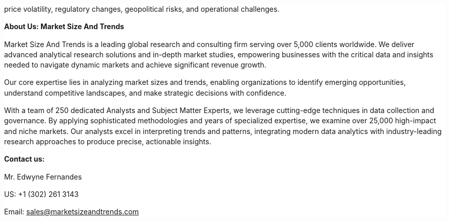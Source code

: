 price volatility, regulatory changes, geopolitical risks, and operational challenges.</p> </li></ol></body></html></p><p><strong>About Us:&nbsp;Market Size And Trends</strong></p><p>Market Size And Trends&nbsp;is a leading global research and consulting firm serving over 5,000 clients worldwide. We deliver advanced analytical research solutions and in-depth market studies, empowering businesses with the critical data and insights needed to navigate dynamic markets and achieve significant revenue growth.</p><p>Our core expertise lies in analyzing market sizes and trends, enabling organizations to identify emerging opportunities, understand competitive landscapes, and make strategic decisions with confidence.</p><p>With a team of 250 dedicated Analysts and Subject Matter Experts, we leverage cutting-edge techniques in data collection and governance. By applying sophisticated methodologies and years of specialized expertise, we examine over 25,000 high-impact and niche markets. Our analysts excel in interpreting trends and patterns, integrating modern data analytics with industry-leading research approaches to produce precise, actionable insights.</p><p><strong>Contact us:</strong></p><p>Mr. Edwyne Fernandes</p><p>US: +1 (302) 261 3143</p><p>Email: <a href="mailto:sales@marketsizeandtrends.com">sales@marketsizeandtrends.com</a>&nbsp;</p>
